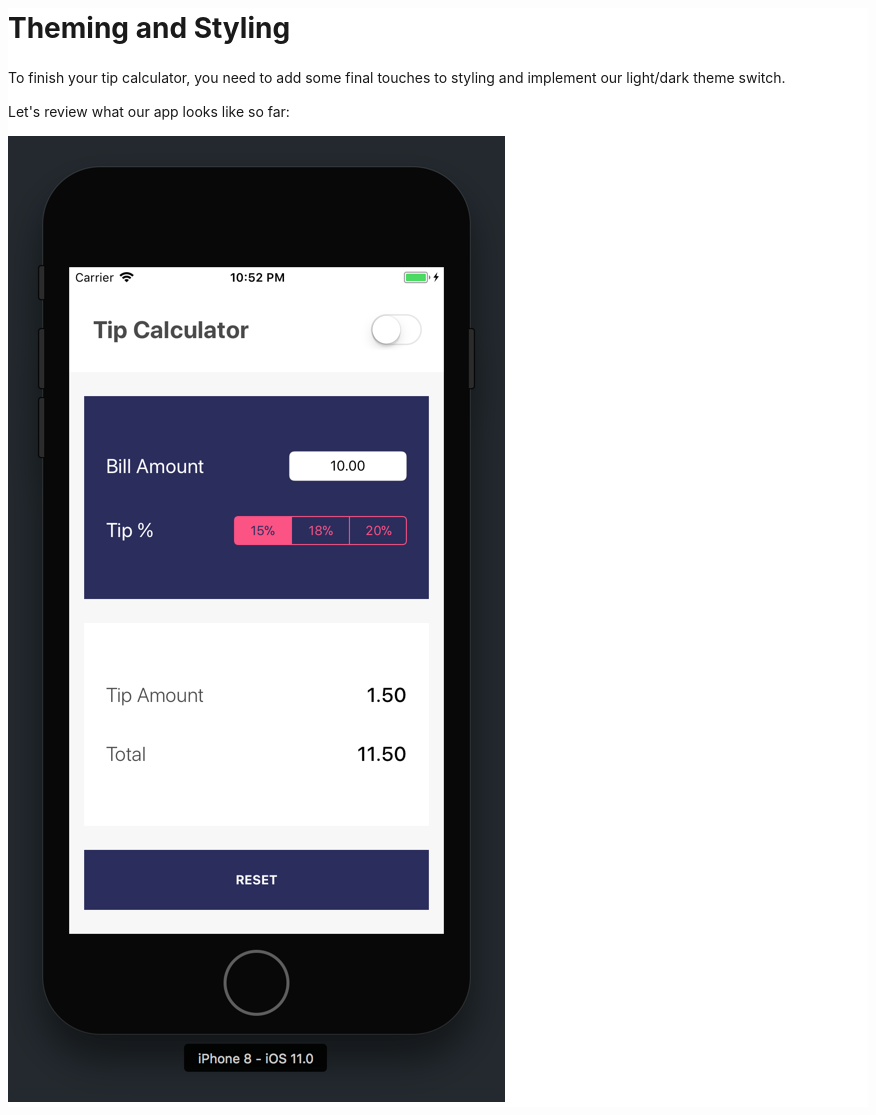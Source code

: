 # Theming and Styling

To finish your tip calculator, you need to add some final touches to styling and implement our light/dark theme switch.

Let's review what our app looks like so far:

![Current App](assets/current_app.png)
